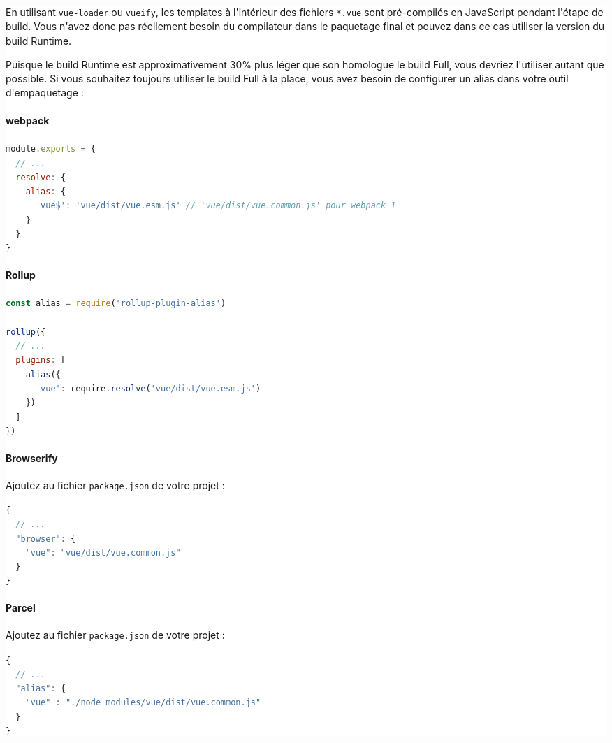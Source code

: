 En utilisant `vue-loader` ou `vueify`, les templates à l'intérieur des fichiers `*.vue` sont pré-compilés en JavaScript pendant l'étape de build. Vous n'avez donc pas réellement besoin du compilateur dans le paquetage final et pouvez dans ce cas utiliser la version du build Runtime.

Puisque le build Runtime est approximativement 30% plus léger que son homologue le build Full, vous devriez l'utiliser autant que possible. Si vous souhaitez toujours utiliser le build Full à la place, vous avez besoin de configurer un alias dans votre outil d'empaquetage :

#### webpack

``` js
module.exports = {
  // ...
  resolve: {
    alias: {
      'vue$': 'vue/dist/vue.esm.js' // 'vue/dist/vue.common.js' pour webpack 1
    }
  }
}
```

#### Rollup

``` js
const alias = require('rollup-plugin-alias')

rollup({
  // ...
  plugins: [
    alias({
      'vue': require.resolve('vue/dist/vue.esm.js')
    })
  ]
})
```

#### Browserify

Ajoutez au fichier `package.json` de votre projet :

``` js
{
  // ...
  "browser": {
    "vue": "vue/dist/vue.common.js"
  }
}
```

#### Parcel

Ajoutez au fichier `package.json` de votre projet :

``` js
{
  // ...
  "alias": {
    "vue" : "./node_modules/vue/dist/vue.common.js"
  }
}
```
